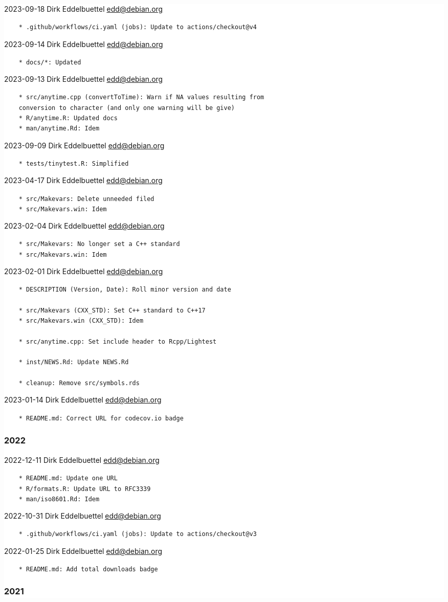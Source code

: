 2023-09-18  Dirk Eddelbuettel  <edd@debian.org> 
 
        * .github/workflows/ci.yaml (jobs): Update to actions/checkout@v4 
 
2023-09-14  Dirk Eddelbuettel  <edd@debian.org> 
 
        * docs/*: Updated 
 
2023-09-13  Dirk Eddelbuettel  <edd@debian.org> 
 
        * src/anytime.cpp (convertToTime): Warn if NA values resulting from 
        conversion to character (and only one warning will be give) 
        * R/anytime.R: Updated docs 
        * man/anytime.Rd: Idem 
 
2023-09-09  Dirk Eddelbuettel  <edd@debian.org> 
 
        * tests/tinytest.R: Simplified 
 
2023-04-17  Dirk Eddelbuettel  <edd@debian.org> 
 
        * src/Makevars: Delete unneeded filed 
        * src/Makevars.win: Idem 
 
2023-02-04  Dirk Eddelbuettel  <edd@debian.org> 
 
        * src/Makevars: No longer set a C++ standard 
        * src/Makevars.win: Idem 
 
2023-02-01  Dirk Eddelbuettel  <edd@debian.org> 
 
        * DESCRIPTION (Version, Date): Roll minor version and date 
 
        * src/Makevars (CXX_STD): Set C++ standard to C++17 
        * src/Makevars.win (CXX_STD): Idem 
 
        * src/anytime.cpp: Set include header to Rcpp/Lightest 
 
        * inst/NEWS.Rd: Update NEWS.Rd 
 
        * cleanup: Remove src/symbols.rds 
 
2023-01-14  Dirk Eddelbuettel  <edd@debian.org> 
 
        * README.md: Correct URL for codecov.io badge 
 
###  2022 

2022-12-11  Dirk Eddelbuettel  <edd@debian.org> 
 
        * README.md: Update one URL 
        * R/formats.R: Update URL to RFC3339 
        * man/iso8601.Rd: Idem 
 
2022-10-31  Dirk Eddelbuettel  <edd@debian.org> 
 
        * .github/workflows/ci.yaml (jobs): Update to actions/checkout@v3 
 
2022-01-25  Dirk Eddelbuettel  <edd@debian.org> 
 
        * README.md: Add total downloads badge 
 
###  2021 
